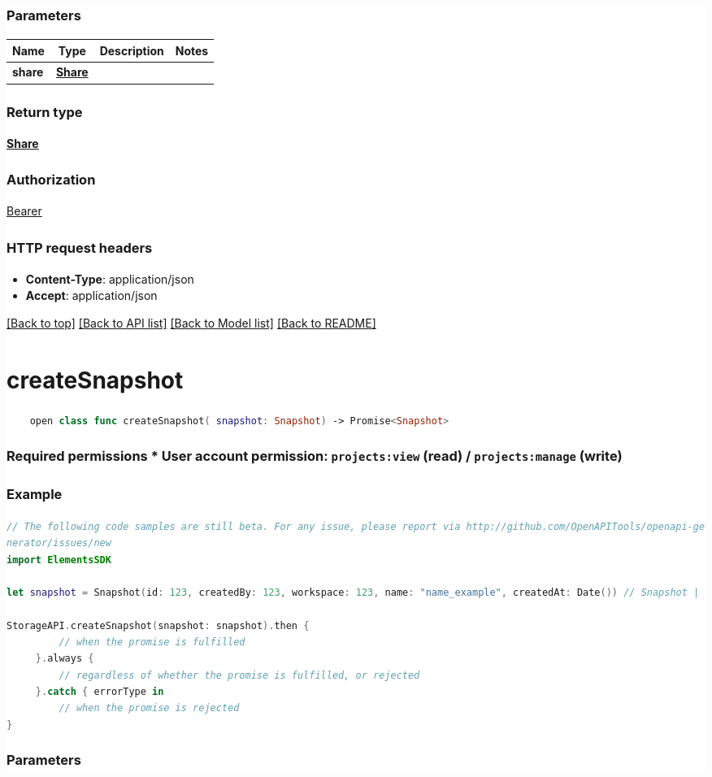### Parameters

Name | Type | Description  | Notes
------------- | ------------- | ------------- | -------------
 **share** | [**Share**](Share.md) |  | 

### Return type

[**Share**](Share.md)

### Authorization

[Bearer](../#Bearer)

### HTTP request headers

 - **Content-Type**: application/json
 - **Accept**: application/json

[[Back to top]](#) [[Back to API list]](../#documentation-for-api-endpoints) [[Back to Model list]](../#documentation-for-models) [[Back to README]](../)

# **createSnapshot**
```swift
    open class func createSnapshot( snapshot: Snapshot) -> Promise<Snapshot>
```



### Required permissions    * User account permission: `projects:view` (read) / `projects:manage` (write) 

### Example 
```swift
// The following code samples are still beta. For any issue, please report via http://github.com/OpenAPITools/openapi-generator/issues/new
import ElementsSDK

let snapshot = Snapshot(id: 123, createdBy: 123, workspace: 123, name: "name_example", createdAt: Date()) // Snapshot | 

StorageAPI.createSnapshot(snapshot: snapshot).then {
         // when the promise is fulfilled
     }.always {
         // regardless of whether the promise is fulfilled, or rejected
     }.catch { errorType in
         // when the promise is rejected
}
```

### Parameters
